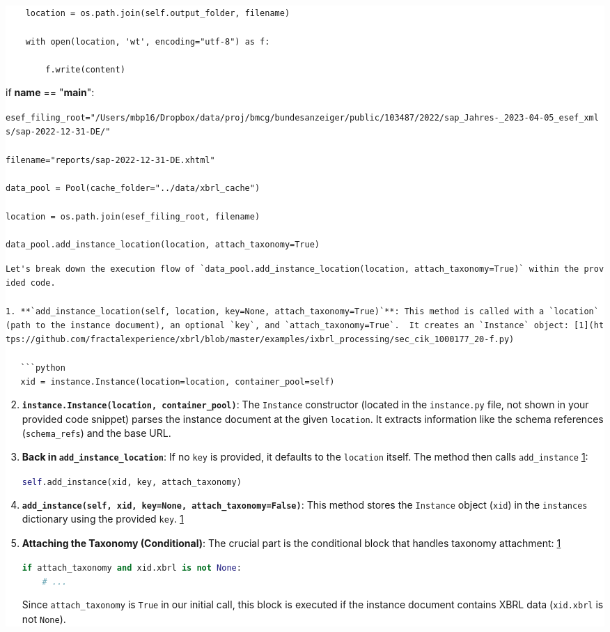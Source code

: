         location = os.path.join(self.output_folder, filename)

        with open(location, 'wt', encoding="utf-8") as f:

            f.write(content)

if __name__ == "__main__":

    

    esef_filing_root="/Users/mbp16/Dropbox/data/proj/bmcg/bundesanzeiger/public/103487/2022/sap_Jahres-_2023-04-05_esef_xmls/sap-2022-12-31-DE/"

    filename="reports/sap-2022-12-31-DE.xhtml"

    data_pool = Pool(cache_folder="../data/xbrl_cache")

    location = os.path.join(esef_filing_root, filename)

    data_pool.add_instance_location(location, attach_taxonomy=True)

```
Let's break down the execution flow of `data_pool.add_instance_location(location, attach_taxonomy=True)` within the provided code.

1. **`add_instance_location(self, location, key=None, attach_taxonomy=True)`**: This method is called with a `location` (path to the instance document), an optional `key`, and `attach_taxonomy=True`.  It creates an `Instance` object: [1](https://github.com/fractalexperience/xbrl/blob/master/examples/ixbrl_processing/sec_cik_1000177_20-f.py)

   ```python
   xid = instance.Instance(location=location, container_pool=self)
   ```

2. **`instance.Instance(location, container_pool)`**:  The `Instance` constructor (located in the `instance.py` file, not shown in your provided code snippet) parses the instance document at the given `location`. It extracts information like the schema references (`schema_refs`) and the base URL.

3. **Back in `add_instance_location`**:  If no `key` is provided, it defaults to the `location` itself. The method then calls `add_instance` [1](https://github.com/fractalexperience/xbrl/blob/master/examples/ixbrl_processing/sec_cik_1000177_20-f.py):

   ```python
   self.add_instance(xid, key, attach_taxonomy)
   ```

4. **`add_instance(self, xid, key=None, attach_taxonomy=False)`**: This method stores the `Instance` object (`xid`) in the `instances` dictionary using the provided `key`. [1](https://github.com/fractalexperience/xbrl/blob/master/examples/ixbrl_processing/sec_cik_1000177_20-f.py)

5. **Attaching the Taxonomy (Conditional)**: The crucial part is the conditional block that handles taxonomy attachment: [1](https://github.com/fractalexperience/xbrl/blob/master/examples/ixbrl_processing/sec_cik_1000177_20-f.py)

   ```python
   if attach_taxonomy and xid.xbrl is not None:
       # ...
   ```

   Since `attach_taxonomy` is `True` in our initial call, this block is executed if the instance document contains XBRL data (`xid.xbrl` is not `None`).
